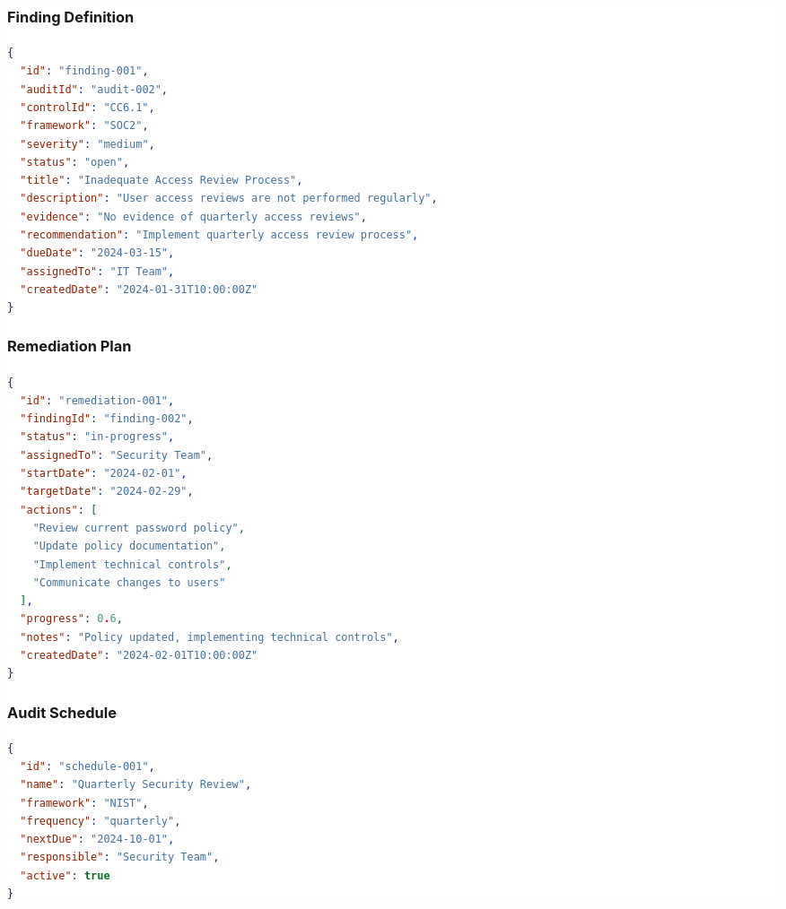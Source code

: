 ### Finding Definition
```json
{
  "id": "finding-001",
  "auditId": "audit-002",
  "controlId": "CC6.1",
  "framework": "SOC2",
  "severity": "medium",
  "status": "open",
  "title": "Inadequate Access Review Process",
  "description": "User access reviews are not performed regularly",
  "evidence": "No evidence of quarterly access reviews",
  "recommendation": "Implement quarterly access review process",
  "dueDate": "2024-03-15",
  "assignedTo": "IT Team",
  "createdDate": "2024-01-31T10:00:00Z"
}
```

### Remediation Plan
```json
{
  "id": "remediation-001",
  "findingId": "finding-002",
  "status": "in-progress",
  "assignedTo": "Security Team",
  "startDate": "2024-02-01",
  "targetDate": "2024-02-29",
  "actions": [
    "Review current password policy",
    "Update policy documentation",
    "Implement technical controls",
    "Communicate changes to users"
  ],
  "progress": 0.6,
  "notes": "Policy updated, implementing technical controls",
  "createdDate": "2024-02-01T10:00:00Z"
}
```

### Audit Schedule
```json
{
  "id": "schedule-001",
  "name": "Quarterly Security Review",
  "framework": "NIST",
  "frequency": "quarterly",
  "nextDue": "2024-10-01",
  "responsible": "Security Team",
  "active": true
}
```
